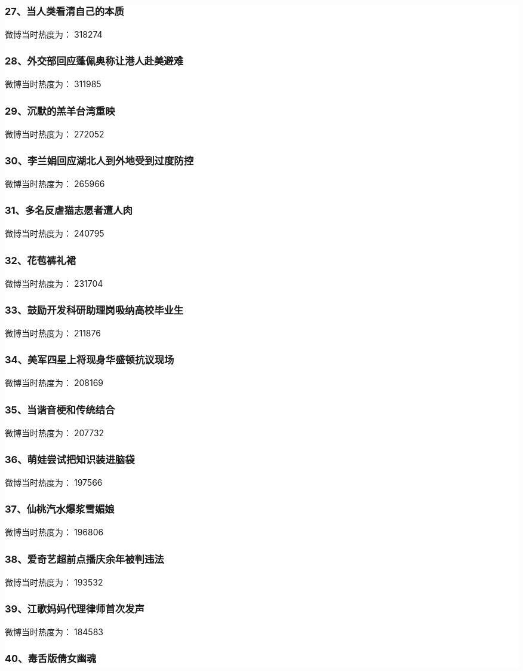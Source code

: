 ### 27、当人类看清自己的本质

微博当时热度为： 318274

### 28、外交部回应蓬佩奥称让港人赴美避难

微博当时热度为： 311985

### 29、沉默的羔羊台湾重映

微博当时热度为： 272052

### 30、李兰娟回应湖北人到外地受到过度防控

微博当时热度为： 265966

### 31、多名反虐猫志愿者遭人肉

微博当时热度为： 240795

### 32、花苞裤礼裙

微博当时热度为： 231704

### 33、鼓励开发科研助理岗吸纳高校毕业生

微博当时热度为： 211876

### 34、美军四星上将现身华盛顿抗议现场

微博当时热度为： 208169

### 35、当谐音梗和传统结合

微博当时热度为： 207732

### 36、萌娃尝试把知识装进脑袋

微博当时热度为： 197566

### 37、仙桃汽水爆浆雪媚娘

微博当时热度为： 196806

### 38、爱奇艺超前点播庆余年被判违法

微博当时热度为： 193532

### 39、江歌妈妈代理律师首次发声

微博当时热度为： 184583

### 40、毒舌版倩女幽魂
